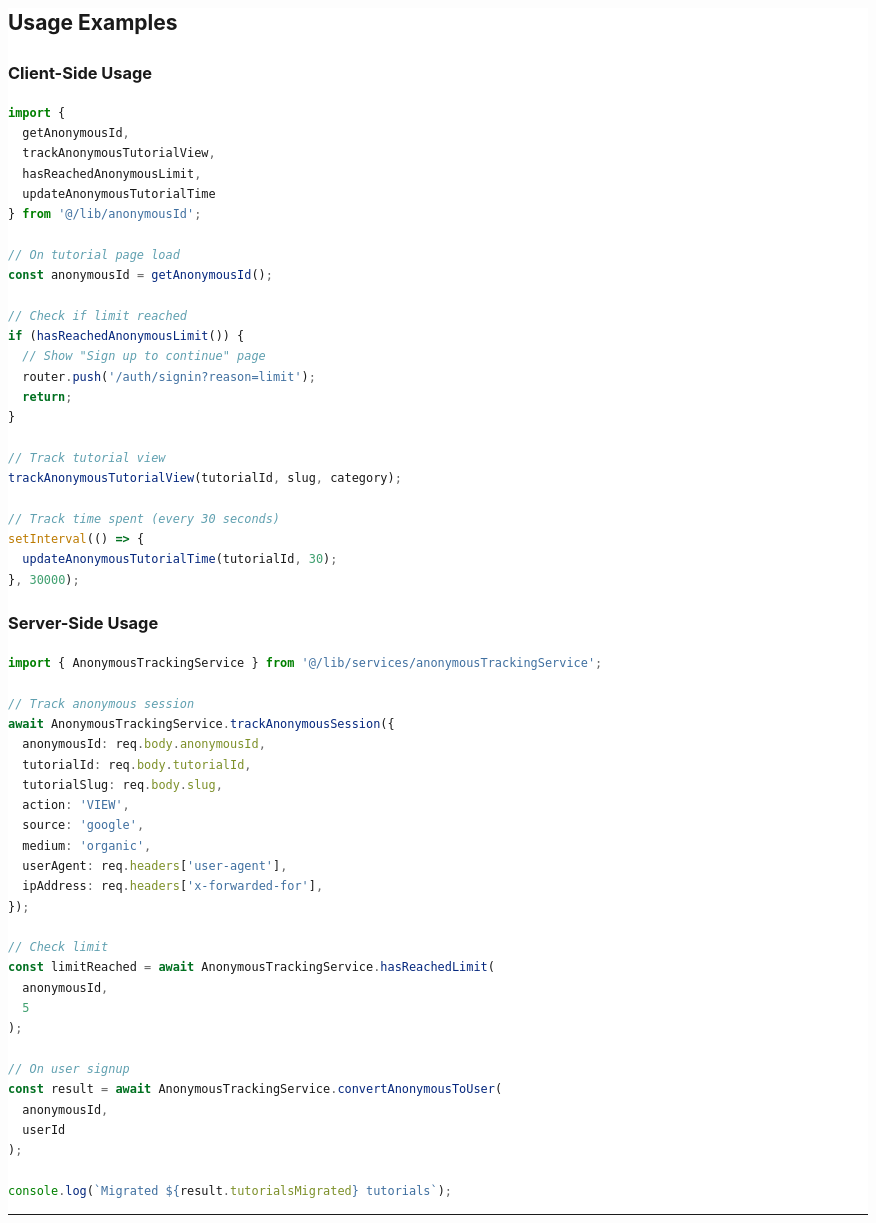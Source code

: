 
## Usage Examples

### Client-Side Usage

```typescript
import {
  getAnonymousId,
  trackAnonymousTutorialView,
  hasReachedAnonymousLimit,
  updateAnonymousTutorialTime
} from '@/lib/anonymousId';

// On tutorial page load
const anonymousId = getAnonymousId();

// Check if limit reached
if (hasReachedAnonymousLimit()) {
  // Show "Sign up to continue" page
  router.push('/auth/signin?reason=limit');
  return;
}

// Track tutorial view
trackAnonymousTutorialView(tutorialId, slug, category);

// Track time spent (every 30 seconds)
setInterval(() => {
  updateAnonymousTutorialTime(tutorialId, 30);
}, 30000);
```

### Server-Side Usage

```typescript
import { AnonymousTrackingService } from '@/lib/services/anonymousTrackingService';

// Track anonymous session
await AnonymousTrackingService.trackAnonymousSession({
  anonymousId: req.body.anonymousId,
  tutorialId: req.body.tutorialId,
  tutorialSlug: req.body.slug,
  action: 'VIEW',
  source: 'google',
  medium: 'organic',
  userAgent: req.headers['user-agent'],
  ipAddress: req.headers['x-forwarded-for'],
});

// Check limit
const limitReached = await AnonymousTrackingService.hasReachedLimit(
  anonymousId,
  5
);

// On user signup
const result = await AnonymousTrackingService.convertAnonymousToUser(
  anonymousId,
  userId
);

console.log(`Migrated ${result.tutorialsMigrated} tutorials`);
```

---